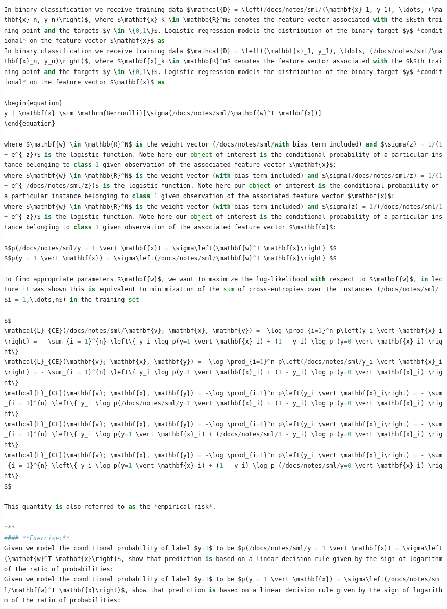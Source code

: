 ```python
In binary classification we receive training data $\mathcal{D} = \left(/docs/notes/sml/(\mathbf{x}_1, y_1), \ldots, (\mathbf{x}_n, y_n)\right)$, where $\mathbf{x}_k \in \mathbb{R}^m$ denotes the feature vector associated with the $k$th training point and the targets $y \in \{0,1\}$. Logistic regression models the distribution of the binary target $y$ *conditional* on the feature vector $\mathbf{x}$ as
In binary classification we receive training data $\mathcal{D} = \left((\mathbf{x}_1, y_1), \ldots, (/docs/notes/sml/\mathbf{x}_n, y_n)\right)$, where $\mathbf{x}_k \in \mathbb{R}^m$ denotes the feature vector associated with the $k$th training point and the targets $y \in \{0,1\}$. Logistic regression models the distribution of the binary target $y$ *conditional* on the feature vector $\mathbf{x}$ as

\begin{equation}
y | \mathbf{x} \sim \mathrm{Bernoulli}[\sigma(/docs/notes/sml/\mathbf{w}^T \mathbf{x})]
\end{equation}

where $\mathbf{w} \in \mathbb{R}^N$ is the weight vector (/docs/notes/sml/with bias term included) and $\sigma(z) = 1/(1 + e^{-z})$ is the logistic function. Note here our object of interest is the conditional probability of a particular instance belonging to class 1 given observation of the associated feature vector $\mathbf{x}$:
where $\mathbf{w} \in \mathbb{R}^N$ is the weight vector (with bias term included) and $\sigma(/docs/notes/sml/z) = 1/(1 + e^{-/docs/notes/sml/z})$ is the logistic function. Note here our object of interest is the conditional probability of a particular instance belonging to class 1 given observation of the associated feature vector $\mathbf{x}$:
where $\mathbf{w} \in \mathbb{R}^N$ is the weight vector (with bias term included) and $\sigma(z) = 1/(/docs/notes/sml/1 + e^{-z})$ is the logistic function. Note here our object of interest is the conditional probability of a particular instance belonging to class 1 given observation of the associated feature vector $\mathbf{x}$:

$$p(/docs/notes/sml/y = 1 \vert \mathbf{x}) = \sigma\left(\mathbf{w}^T \mathbf{x}\right) $$
$$p(y = 1 \vert \mathbf{x}) = \sigma\left(/docs/notes/sml/\mathbf{w}^T \mathbf{x}\right) $$
 
To find appropriate parameters $\mathbf{w}$, we want to maximize the log-likelihood with respect to $\mathbf{w}$, in lecture it was shown this is equivalent to minimization of the sum of cross-entropies over the instances (/docs/notes/sml/$i = 1,\ldots,n$) in the training set

$$
\mathcal{L}_{CE}(/docs/notes/sml/\mathbf{v}; \mathbf{x}, \mathbf{y}) = -\log \prod_{i=1}^n p\left(y_i \vert \mathbf{x}_i\right) = - \sum_{i = 1}^{n} \left\{ y_i \log p(y=1 \vert \mathbf{x}_i) + (1 - y_i) \log p (y=0 \vert \mathbf{x}_i) \right\}
\mathcal{L}_{CE}(\mathbf{v}; \mathbf{x}, \mathbf{y}) = -\log \prod_{i=1}^n p\left(/docs/notes/sml/y_i \vert \mathbf{x}_i\right) = - \sum_{i = 1}^{n} \left\{ y_i \log p(y=1 \vert \mathbf{x}_i) + (1 - y_i) \log p (y=0 \vert \mathbf{x}_i) \right\}
\mathcal{L}_{CE}(\mathbf{v}; \mathbf{x}, \mathbf{y}) = -\log \prod_{i=1}^n p\left(y_i \vert \mathbf{x}_i\right) = - \sum_{i = 1}^{n} \left\{ y_i \log p(/docs/notes/sml/y=1 \vert \mathbf{x}_i) + (1 - y_i) \log p (y=0 \vert \mathbf{x}_i) \right\}
\mathcal{L}_{CE}(\mathbf{v}; \mathbf{x}, \mathbf{y}) = -\log \prod_{i=1}^n p\left(y_i \vert \mathbf{x}_i\right) = - \sum_{i = 1}^{n} \left\{ y_i \log p(y=1 \vert \mathbf{x}_i) + (/docs/notes/sml/1 - y_i) \log p (y=0 \vert \mathbf{x}_i) \right\}
\mathcal{L}_{CE}(\mathbf{v}; \mathbf{x}, \mathbf{y}) = -\log \prod_{i=1}^n p\left(y_i \vert \mathbf{x}_i\right) = - \sum_{i = 1}^{n} \left\{ y_i \log p(y=1 \vert \mathbf{x}_i) + (1 - y_i) \log p (/docs/notes/sml/y=0 \vert \mathbf{x}_i) \right\}
$$

This quantity is also referred to as the *empirical risk*.

***
#### **Exercise:**
Given we model the conditional probability of label $y=1$ to be $p(/docs/notes/sml/y = 1 \vert \mathbf{x}) = \sigma\left(\mathbf{w}^T \mathbf{x}\right)$, show that prediction is based on a linear decision rule given by the sign of logarithm of the ratio of probabilities:
Given we model the conditional probability of label $y=1$ to be $p(y = 1 \vert \mathbf{x}) = \sigma\left(/docs/notes/sml/\mathbf{w}^T \mathbf{x}\right)$, show that prediction is based on a linear decision rule given by the sign of logarithm of the ratio of probabilities:
```